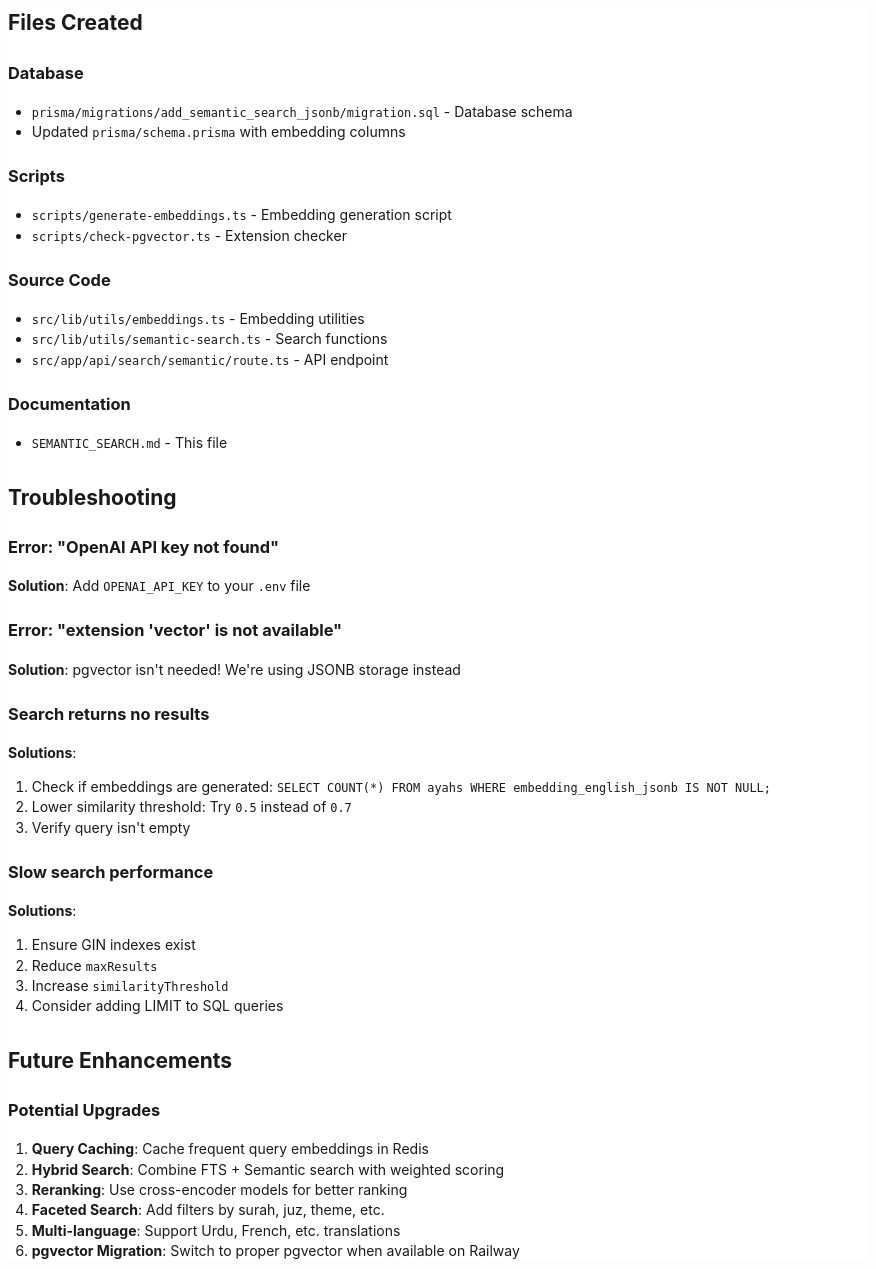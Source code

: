 ## Files Created

### Database
- `prisma/migrations/add_semantic_search_jsonb/migration.sql` - Database schema
- Updated `prisma/schema.prisma` with embedding columns

### Scripts
- `scripts/generate-embeddings.ts` - Embedding generation script
- `scripts/check-pgvector.ts` - Extension checker

### Source Code
- `src/lib/utils/embeddings.ts` - Embedding utilities
- `src/lib/utils/semantic-search.ts` - Search functions
- `src/app/api/search/semantic/route.ts` - API endpoint

### Documentation
- `SEMANTIC_SEARCH.md` - This file

## Troubleshooting

### Error: "OpenAI API key not found"
**Solution**: Add `OPENAI_API_KEY` to your `.env` file

### Error: "extension 'vector' is not available"
**Solution**: pgvector isn't needed! We're using JSONB storage instead

### Search returns no results
**Solutions**:
1. Check if embeddings are generated: `SELECT COUNT(*) FROM ayahs WHERE embedding_english_jsonb IS NOT NULL;`
2. Lower similarity threshold: Try `0.5` instead of `0.7`
3. Verify query isn't empty

### Slow search performance
**Solutions**:
1. Ensure GIN indexes exist
2. Reduce `maxResults`
3. Increase `similarityThreshold`
4. Consider adding LIMIT to SQL queries

## Future Enhancements

### Potential Upgrades

1. **Query Caching**: Cache frequent query embeddings in Redis
2. **Hybrid Search**: Combine FTS + Semantic search with weighted scoring
3. **Reranking**: Use cross-encoder models for better ranking
4. **Faceted Search**: Add filters by surah, juz, theme, etc.
5. **Multi-language**: Support Urdu, French, etc. translations
6. **pgvector Migration**: Switch to proper pgvector when available on Railway
